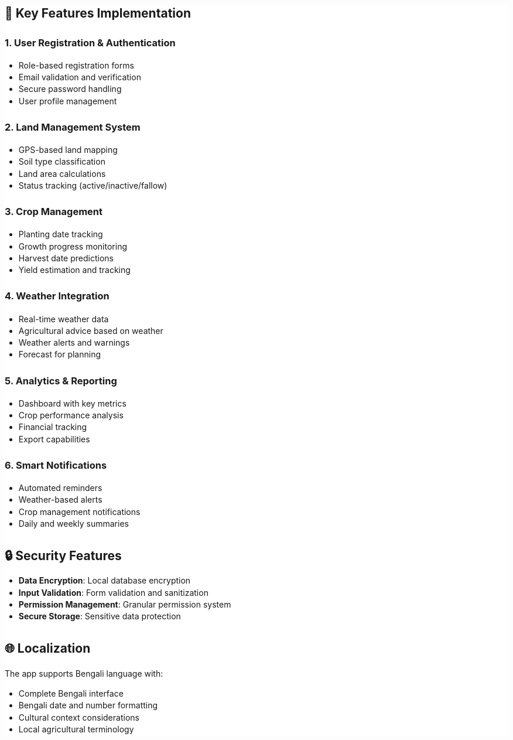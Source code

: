 ## 🎯 Key Features Implementation

### 1. User Registration & Authentication
- Role-based registration forms
- Email validation and verification
- Secure password handling
- User profile management

### 2. Land Management System
- GPS-based land mapping
- Soil type classification
- Land area calculations
- Status tracking (active/inactive/fallow)

### 3. Crop Management
- Planting date tracking
- Growth progress monitoring
- Harvest date predictions
- Yield estimation and tracking

### 4. Weather Integration
- Real-time weather data
- Agricultural advice based on weather
- Weather alerts and warnings
- Forecast for planning

### 5. Analytics & Reporting
- Dashboard with key metrics
- Crop performance analysis
- Financial tracking
- Export capabilities

### 6. Smart Notifications
- Automated reminders
- Weather-based alerts
- Crop management notifications
- Daily and weekly summaries

## 🔒 Security Features

- **Data Encryption**: Local database encryption
- **Input Validation**: Form validation and sanitization
- **Permission Management**: Granular permission system
- **Secure Storage**: Sensitive data protection

## 🌐 Localization

The app supports Bengali language with:
- Complete Bengali interface
- Bengali date and number formatting
- Cultural context considerations
- Local agricultural terminology
